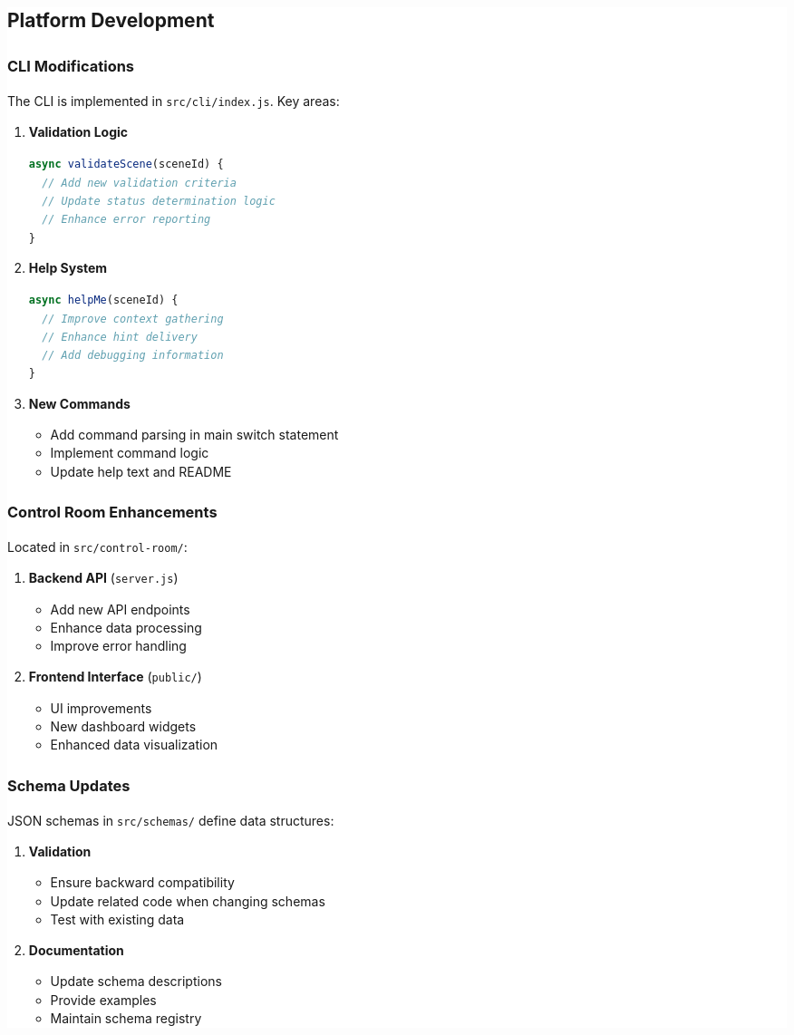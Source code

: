 ## Platform Development

### CLI Modifications

The CLI is implemented in `src/cli/index.js`. Key areas:

1. **Validation Logic**
   ```javascript
   async validateScene(sceneId) {
     // Add new validation criteria
     // Update status determination logic
     // Enhance error reporting
   }
   ```

2. **Help System**
   ```javascript
   async helpMe(sceneId) {
     // Improve context gathering
     // Enhance hint delivery
     // Add debugging information
   }
   ```

3. **New Commands**
   - Add command parsing in main switch statement
   - Implement command logic
   - Update help text and README

### Control Room Enhancements

Located in `src/control-room/`:

1. **Backend API** (`server.js`)
   - Add new API endpoints
   - Enhance data processing
   - Improve error handling

2. **Frontend Interface** (`public/`)
   - UI improvements
   - New dashboard widgets
   - Enhanced data visualization

### Schema Updates

JSON schemas in `src/schemas/` define data structures:

1. **Validation**
   - Ensure backward compatibility
   - Update related code when changing schemas
   - Test with existing data

2. **Documentation**
   - Update schema descriptions
   - Provide examples
   - Maintain schema registry
